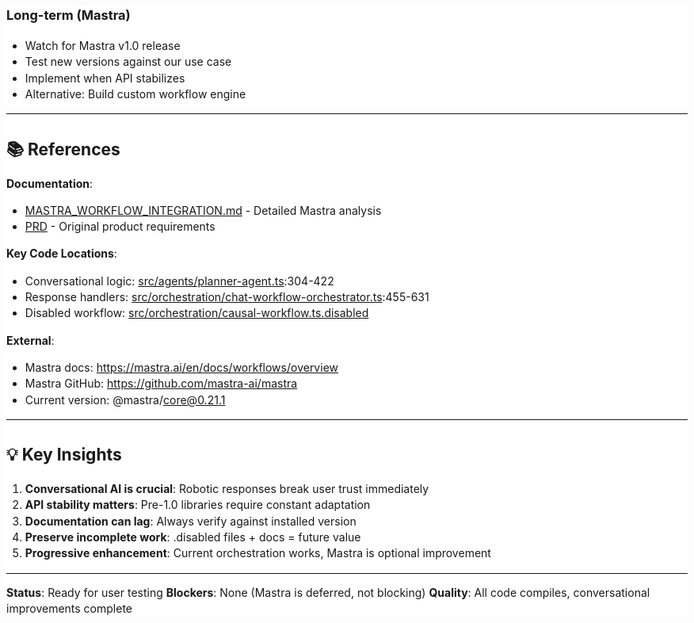 ### Long-term (Mastra)
- Watch for Mastra v1.0 release
- Test new versions against our use case
- Implement when API stabilizes
- Alternative: Build custom workflow engine

---

## 📚 References

**Documentation**:
- [MASTRA_WORKFLOW_INTEGRATION.md](./MASTRA_WORKFLOW_INTEGRATION.md) - Detailed Mastra analysis
- [PRD](../causal-inference-assistant-prd.md) - Original product requirements

**Key Code Locations**:
- Conversational logic: [src/agents/planner-agent.ts](../src/agents/planner-agent.ts):304-422
- Response handlers: [src/orchestration/chat-workflow-orchestrator.ts](../src/orchestration/chat-workflow-orchestrator.ts):455-631
- Disabled workflow: [src/orchestration/causal-workflow.ts.disabled](../src/orchestration/causal-workflow.ts.disabled)

**External**:
- Mastra docs: https://mastra.ai/en/docs/workflows/overview
- Mastra GitHub: https://github.com/mastra-ai/mastra
- Current version: @mastra/core@0.21.1

---

## 💡 Key Insights

1. **Conversational AI is crucial**: Robotic responses break user trust immediately
2. **API stability matters**: Pre-1.0 libraries require constant adaptation
3. **Documentation can lag**: Always verify against installed version
4. **Preserve incomplete work**: .disabled files + docs = future value
5. **Progressive enhancement**: Current orchestration works, Mastra is optional improvement

---

**Status**: Ready for user testing
**Blockers**: None (Mastra is deferred, not blocking)
**Quality**: All code compiles, conversational improvements complete
